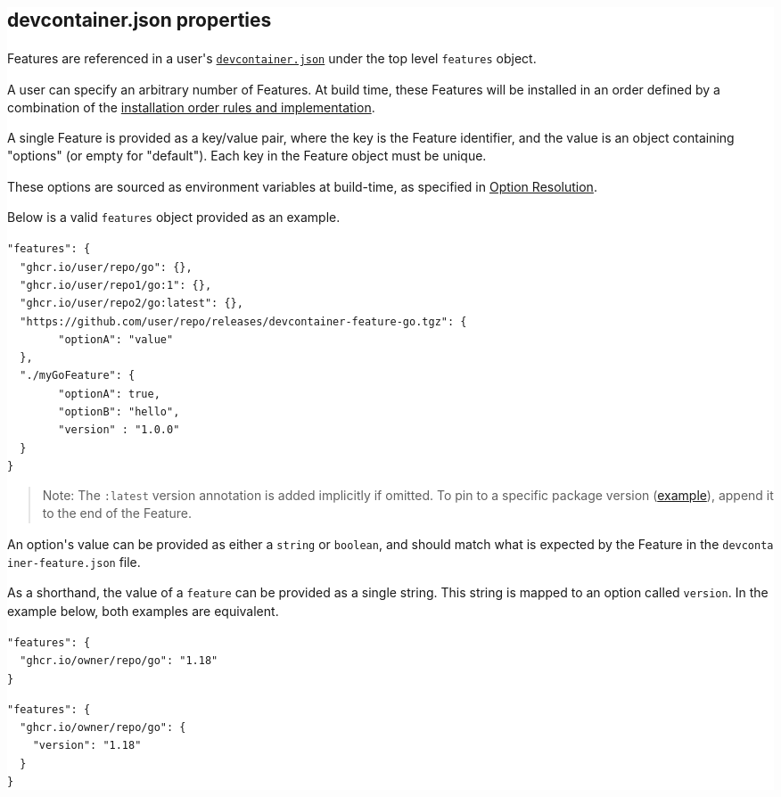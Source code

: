 ## devcontainer.json properties

Features are referenced in a user's [`devcontainer.json`](/docs/specs/devcontainer-reference.md#devcontainerjson) under the top level `features` object. 

A user can specify an arbitrary number of Features.  At build time, these Features will be installed in an order defined by a combination of the [installation order rules and implementation](#Installation-Order). 

A single Feature is provided as a key/value pair, where the key is the Feature identifier, and the value is an object containing "options" (or empty for "default").  Each key in the Feature object must be unique.

These options are sourced as environment variables at build-time, as specified in [Option Resolution](#Option-Resolution).


Below is a valid `features` object provided as an example.
```jsonc
"features": {
  "ghcr.io/user/repo/go": {},
  "ghcr.io/user/repo1/go:1": {},
  "ghcr.io/user/repo2/go:latest": {},
  "https://github.com/user/repo/releases/devcontainer-feature-go.tgz": { 
        "optionA": "value" 
  },
  "./myGoFeature": { 
        "optionA": true,
        "optionB": "hello",
        "version" : "1.0.0"
  }
}
```

> Note: The `:latest` version annotation is added implicitly if omitted. To pin to a specific package version ([example](https://github.com/devcontainers/features/pkgs/container/features/go/versions)), append it to the end of the Feature.

An option's value can be provided as either a `string` or `boolean`, and should match what is expected by the Feature in the `devcontainer-feature.json` file.

As a shorthand, the value of a `feature` can be provided as a single string. This string is mapped to an option called `version`.  In the example below, both examples are equivalent. 

```jsonc
"features": {
  "ghcr.io/owner/repo/go": "1.18"
}
```
```jsonc
"features": {
  "ghcr.io/owner/repo/go": {
    "version": "1.18"
  }
}
```
